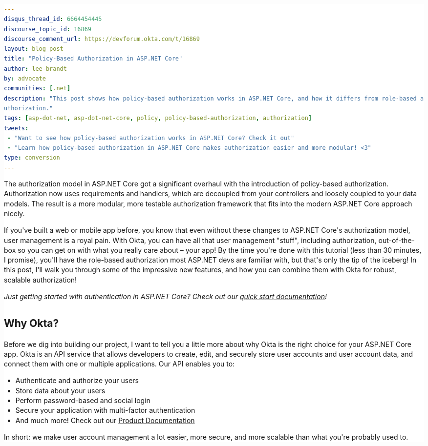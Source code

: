 ```yaml
---
disqus_thread_id: 6664454445
discourse_topic_id: 16869
discourse_comment_url: https://devforum.okta.com/t/16869
layout: blog_post
title: "Policy-Based Authorization in ASP.NET Core"
author: lee-brandt
by: advocate
communities: [.net]
description: "This post shows how policy-based authorization works in ASP.NET Core, and how it differs from role-based authorization."
tags: [asp-dot-net, asp-dot-net-core, policy, policy-based-authorization, authorization]
tweets:
 - "Want to see how policy-based authorization works in ASP.NET Core? Check it out"
 - "Learn how policy-based authorization in ASP.NET Core makes authorization easier and more modular! <3"
type: conversion
---
```


The authorization model in ASP.NET Core got a significant overhaul with the introduction of policy-based authorization. Authorization now uses requirements and handlers, which are decoupled from your controllers and loosely coupled to your data models. The result is a more modular, more testable authorization framework that fits into the modern ASP.NET Core approach nicely.

If you've built a web or mobile app before, you know that even without these changes to ASP.NET Core's authorization model, user management is a royal pain. With Okta, you can have all that user management "stuff", including authorization, out-of-the-box so you can get on with what you really care about – your app! By the time you're done with this tutorial (less than 30 minutes, I promise), you'll have the role-based authorization most ASP.NET devs are familiar with, but that's only the tip of the iceberg! In this post, I'll walk you through some of the impressive new features, and how you can combine them with Okta for robust, scalable authorization!

_Just getting started with authentication in ASP.NET Core? Check out our [quick start documentation](/quickstart/#/okta-sign-in-page/dotnet/aspnetcore)!_

## Why Okta?

Before we dig into building our project, I want to tell you a little more about why Okta is the right choice for your ASP.NET Core app. Okta is an API service that allows developers to create, edit, and securely store user accounts and user account data, and connect them with one or multiple applications. Our API enables you to:

* Authenticate and authorize your users
* Store data about your users
* Perform password-based and social login
* Secure your application with multi-factor authentication
* And much more! Check out our [Product Documentation](https://developer.okta.com/documentation/)

In short: we make user account management a lot easier, more secure, and more scalable than what you're probably used to.
